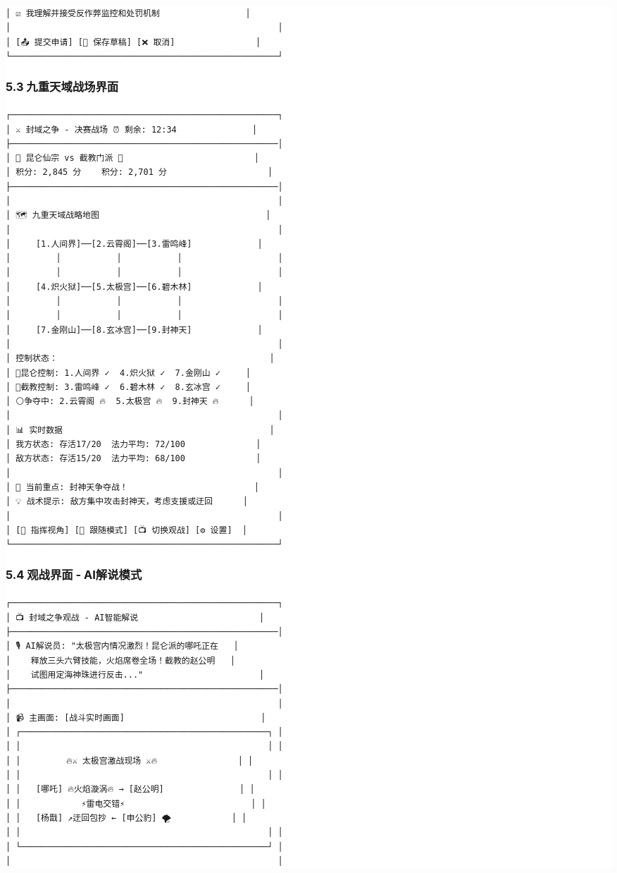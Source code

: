 ```
│ ☑️ 我理解并接受反作弊监控和处罚机制                 │
│                                                     │
│ [📤 提交申请] [💾 保存草稿] [❌ 取消]                │
└─────────────────────────────────────────────────────┘
```

### 5.3 九重天域战场界面

```
┌─────────────────────────────────────────────────────┐
│ ⚔️ 封域之争 - 决赛战场 ⏰ 剩余: 12:34               │
├─────────────────────────────────────────────────────│
│ 🥇 昆仑仙宗 vs 截教门派 🥈                          │
│ 积分: 2,845 分    积分: 2,701 分                    │
├─────────────────────────────────────────────────────│
│                                                     │
│ 🗺️ 九重天域战略地图                                 │
│                                                     │
│     [1.人间界]──[2.云霄阁]──[3.雷鸣峰]             │
│         │           │           │                   │
│         │           │           │                   │
│     [4.炽火狱]──[5.太极宫]──[6.碧木林]             │
│         │           │           │                   │
│         │           │           │                   │
│     [7.金刚山]──[8.玄冰宫]──[9.封神天]             │
│                                                     │
│ 控制状态：                                          │
│ 🔵昆仑控制: 1.人间界 ✓  4.炽火狱 ✓  7.金刚山 ✓     │
│ 🔴截教控制: 3.雷鸣峰 ✓  6.碧木林 ✓  8.玄冰宫 ✓     │
│ ⚪争夺中: 2.云霄阁 🔥  5.太极宫 🔥  9.封神天 🔥      │
│                                                     │
│ 📊 实时数据                                         │
│ 我方状态: 存活17/20  法力平均: 72/100              │
│ 敌方状态: 存活15/20  法力平均: 68/100              │
│                                                     │
│ 🌟 当前重点: 封神天争夺战！                         │
│ 💡 战术提示: 敌方集中攻击封神天，考虑支援或迂回      │
│                                                     │
│ [🎯 指挥视角] [👤 跟随模式] [📺 切换观战] [⚙️ 设置]  │
└─────────────────────────────────────────────────────┘
```

### 5.4 观战界面 - AI解说模式

```
┌─────────────────────────────────────────────────────┐
│ 📺 封域之争观战 - AI智能解说                        │
├─────────────────────────────────────────────────────│
│ 🎙️ AI解说员: "太极宫内情况激烈！昆仑派的哪吒正在   │
│    释放三头六臂技能，火焰席卷全场！截教的赵公明   │
│    试图用定海神珠进行反击..."                       │
├─────────────────────────────────────────────────────│
│                                                     │
│ 📹 主画面: [战斗实时画面]                           │
│ ┌─────────────────────────────────────────────────┐ │
│ │                                                 │ │
│ │         🔥⚔️ 太极宫激战现场 ⚔️🔥                │ │
│ │                                                 │ │
│ │   [哪吒] 🔥火焰漩涡🔥 → [赵公明]               │ │
│ │            ⚡雷电交错⚡                         │ │
│ │   [杨戬] ↗️迂回包抄 ← [申公豹] 🌪️            │ │
│ │                                                 │ │
│ └─────────────────────────────────────────────────┘ │
│                                                     │
```